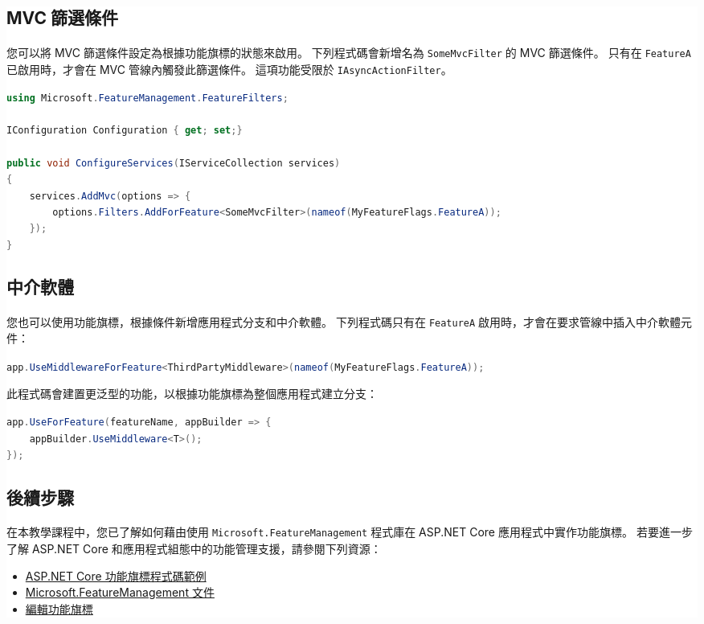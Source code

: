 ## <a name="mvc-filters"></a>MVC 篩選條件

您可以將 MVC 篩選條件設定為根據功能旗標的狀態來啟用。 下列程式碼會新增名為 `SomeMvcFilter` 的 MVC 篩選條件。 只有在 `FeatureA` 已啟用時，才會在 MVC 管線內觸發此篩選條件。 這項功能受限於 `IAsyncActionFilter`。 

```csharp
using Microsoft.FeatureManagement.FeatureFilters;

IConfiguration Configuration { get; set;}

public void ConfigureServices(IServiceCollection services)
{
    services.AddMvc(options => {
        options.Filters.AddForFeature<SomeMvcFilter>(nameof(MyFeatureFlags.FeatureA));
    });
}
```

## <a name="middleware"></a>中介軟體

您也可以使用功能旗標，根據條件新增應用程式分支和中介軟體。 下列程式碼只有在 `FeatureA` 啟用時，才會在要求管線中插入中介軟體元件：

```csharp
app.UseMiddlewareForFeature<ThirdPartyMiddleware>(nameof(MyFeatureFlags.FeatureA));
```

此程式碼會建置更泛型的功能，以根據功能旗標為整個應用程式建立分支：

```csharp
app.UseForFeature(featureName, appBuilder => {
    appBuilder.UseMiddleware<T>();
});
```

## <a name="next-steps"></a>後續步驟

在本教學課程中，您已了解如何藉由使用 `Microsoft.FeatureManagement` 程式庫在 ASP.NET Core 應用程式中實作功能旗標。 若要進一步了解 ASP.NET Core 和應用程式組態中的功能管理支援，請參閱下列資源：

* [ASP.NET Core 功能旗標程式碼範例](./quickstart-feature-flag-aspnet-core.md)
* [Microsoft.FeatureManagement 文件](/dotnet/api/microsoft.featuremanagement)
* [編輯功能旗標](./manage-feature-flags.md)

